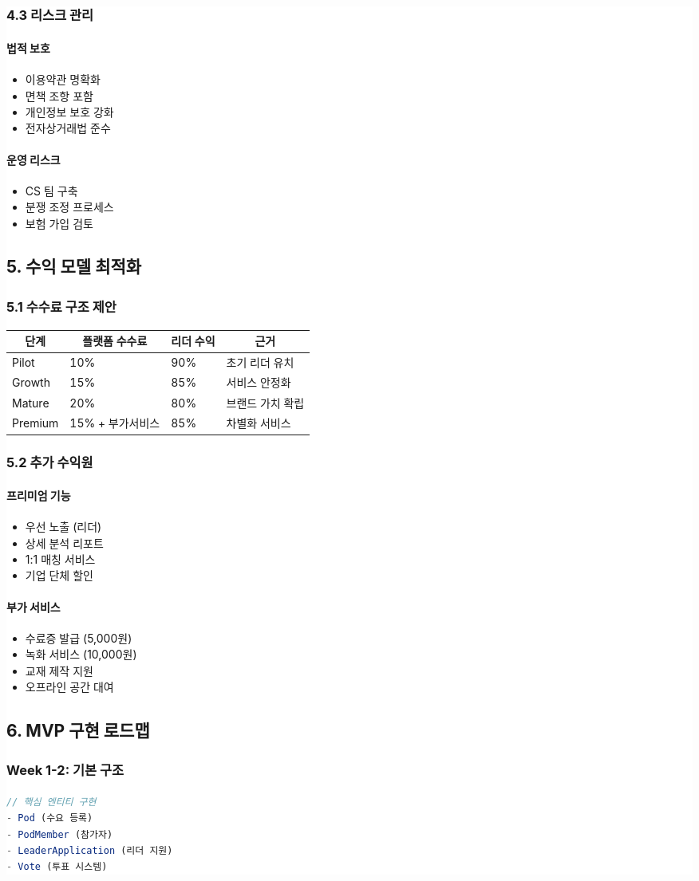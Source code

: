 ### 4.3 리스크 관리

#### **법적 보호**
- 이용약관 명확화
- 면책 조항 포함
- 개인정보 보호 강화
- 전자상거래법 준수

#### **운영 리스크**
- CS 팀 구축
- 분쟁 조정 프로세스
- 보험 가입 검토

## 5. 수익 모델 최적화

### 5.1 수수료 구조 제안

| 단계 | 플랫폼 수수료 | 리더 수익 | 근거 |
|------|--------------|-----------|------|
| Pilot | 10% | 90% | 초기 리더 유치 |
| Growth | 15% | 85% | 서비스 안정화 |
| Mature | 20% | 80% | 브랜드 가치 확립 |
| Premium | 15% + 부가서비스 | 85% | 차별화 서비스 |

### 5.2 추가 수익원

#### **프리미엄 기능**
- 우선 노출 (리더)
- 상세 분석 리포트
- 1:1 매칭 서비스
- 기업 단체 할인

#### **부가 서비스**
- 수료증 발급 (5,000원)
- 녹화 서비스 (10,000원)
- 교재 제작 지원
- 오프라인 공간 대여

## 6. MVP 구현 로드맵

### Week 1-2: 기본 구조
```typescript
// 핵심 엔티티 구현
- Pod (수요 등록)
- PodMember (참가자)
- LeaderApplication (리더 지원)
- Vote (투표 시스템)
```
